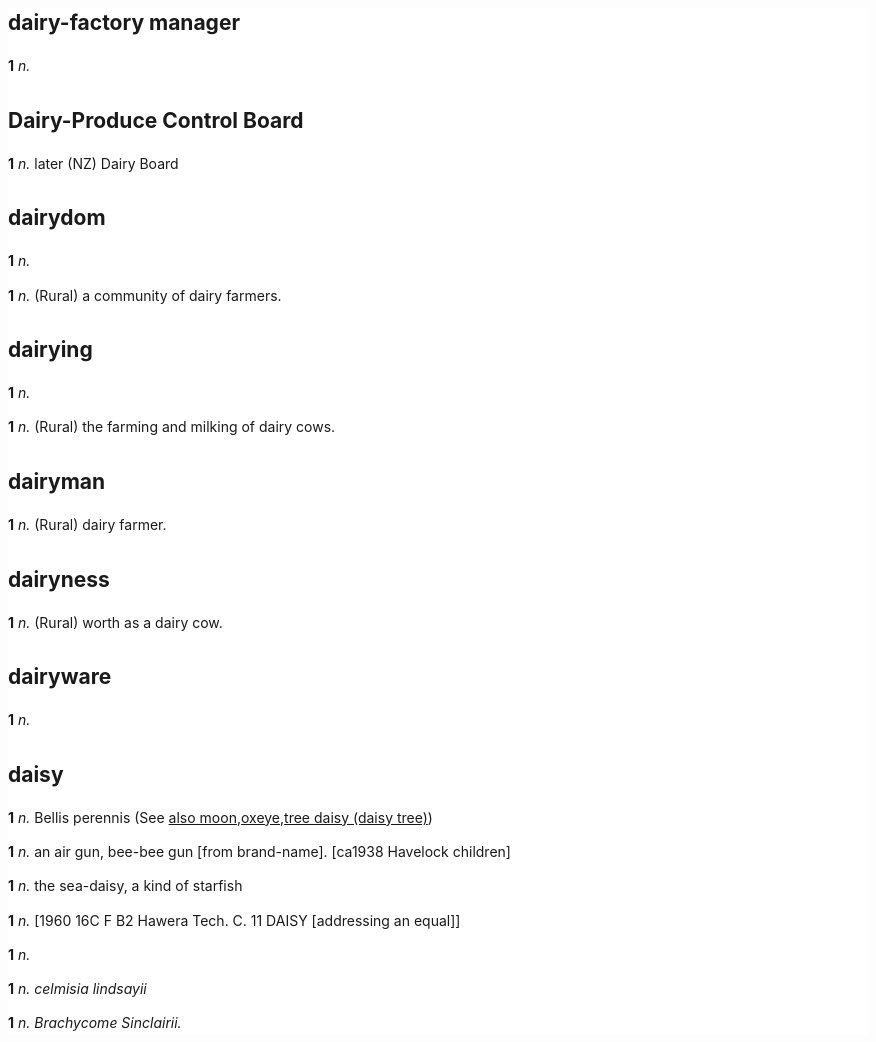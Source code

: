 ## dairy-factory manager
 
<b>1</b> <i>n.</i>

## Dairy-Produce Control Board
 
<b>1</b> <i>n.</i> later (NZ) Dairy Board

## dairydom
 
<b>1</b> <i>n.</i>

 
<b>1</b> <i>n.</i> (Rural) a community of dairy farmers.

## dairying
 
<b>1</b> <i>n.</i>

 
<b>1</b> <i>n.</i> (Rural) the farming and milking of dairy cows.

## dairyman
 
<b>1</b> <i>n.</i> (Rural) dairy farmer.

## dairyness
 
<b>1</b> <i>n.</i> (Rural) worth as a dairy cow.

## dairyware
 
<b>1</b> <i>n.</i>

## daisy
 
<b>1</b> <i>n.</i> Bellis perennis (See [also moon](../dict/A#also-moon),[oxeye](../dict/O#oxeye),[tree daisy (daisy tree)](../dict/T#tree-daisy-(daisy-tree)))

 
<b>1</b> <i>n.</i> an air gun, bee-bee gun [from brand-name]. [ca1938 Havelock children]

 
<b>1</b> <i>n.</i> the sea-daisy, a kind of starfish

 
<b>1</b> <i>n.</i> [1960 16C F B2 Hawera Tech. C. 11 DAISY [addressing an equal]]

 
<b>1</b> <i>n.</i>

 
<b>1</b> <i>n.</i> <i>celmisia lindsayii</i>

 
<b>1</b> <i>n.</i> <i>Brachycome Sinclairii. </i>

